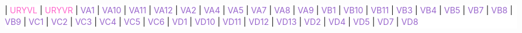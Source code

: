  | <a href="../URYVL" title="Sensory neuron (cephalic)" style="text-decoration:none;"><span style="color:#ff66cc;">URYVL</span></a>
 | <a href="../URYVR" title="Sensory neuron (cephalic)" style="text-decoration:none;"><span style="color:#ff66cc;">URYVR</span></a>
 | <a href="../VA1" title="Ventral cord motor neuron" style="text-decoration:none;"><span style="color:#9966cc;">VA1</span></a>
 | <a href="../VA10" title="Ventral cord motor neuron" style="text-decoration:none;"><span style="color:#9966cc;">VA10</span></a>
 | <a href="../VA11" title="Ventral cord motor neuron" style="text-decoration:none;"><span style="color:#9966cc;">VA11</span></a>
 | <a href="../VA12" title="Ventral cord motor neuron" style="text-decoration:none;"><span style="color:#9966cc;">VA12</span></a>
 | <a href="../VA2" title="Ventral cord motor neuron" style="text-decoration:none;"><span style="color:#9966cc;">VA2</span></a>
 | <a href="../VA4" title="Ventral cord motor neuron" style="text-decoration:none;"><span style="color:#9966cc;">VA4</span></a>
 | <a href="../VA5" title="Ventral cord motor neuron" style="text-decoration:none;"><span style="color:#9966cc;">VA5</span></a>
 | <a href="../VA7" title="Ventral cord motor neuron" style="text-decoration:none;"><span style="color:#9966cc;">VA7</span></a>
 | <a href="../VA8" title="Ventral cord motor neuron" style="text-decoration:none;"><span style="color:#9966cc;">VA8</span></a>
 | <a href="../VA9" title="Ventral cord motor neuron" style="text-decoration:none;"><span style="color:#9966cc;">VA9</span></a>
 | <a href="../VB1" title="Ventral cord motor neuron" style="text-decoration:none;"><span style="color:#9966cc;">VB1</span></a>
 | <a href="../VB10" title="Ventral cord motor neuron" style="text-decoration:none;"><span style="color:#9966cc;">VB10</span></a>
 | <a href="../VB11" title="Ventral cord motor neuron" style="text-decoration:none;"><span style="color:#9966cc;">VB11</span></a>
 | <a href="../VB3" title="Ventral cord motor neuron" style="text-decoration:none;"><span style="color:#9966cc;">VB3</span></a>
 | <a href="../VB4" title="Ventral cord motor neuron" style="text-decoration:none;"><span style="color:#9966cc;">VB4</span></a>
 | <a href="../VB5" title="Ventral cord motor neuron" style="text-decoration:none;"><span style="color:#9966cc;">VB5</span></a>
 | <a href="../VB7" title="Ventral cord motor neuron" style="text-decoration:none;"><span style="color:#9966cc;">VB7</span></a>
 | <a href="../VB8" title="Ventral cord motor neuron" style="text-decoration:none;"><span style="color:#9966cc;">VB8</span></a>
 | <a href="../VB9" title="Ventral cord motor neuron" style="text-decoration:none;"><span style="color:#9966cc;">VB9</span></a>
 | <a href="../VC1" title="Hermaphrodite specific motor neuron" style="text-decoration:none;"><span style="color:#9966cc;">VC1</span></a>
 | <a href="../VC2" title="Hermaphrodite specific motor neuron" style="text-decoration:none;"><span style="color:#9966cc;">VC2</span></a>
 | <a href="../VC3" title="Hermaphrodite specific motor neuron" style="text-decoration:none;"><span style="color:#9966cc;">VC3</span></a>
 | <a href="../VC4" title="Hermaphrodite specific motor neuron" style="text-decoration:none;"><span style="color:#9966cc;">VC4</span></a>
 | <a href="../VC5" title="Hermaphrodite specific motor neuron" style="text-decoration:none;"><span style="color:#9966cc;">VC5</span></a>
 | <a href="../VC6" title="Hermaphrodite specific motor neuron" style="text-decoration:none;"><span style="color:#9966cc;">VC6</span></a>
 | <a href="../VD1" title="Ventral cord motor neuron" style="text-decoration:none;"><span style="color:#9966cc;">VD1</span></a>
 | <a href="../VD10" title="Ventral cord motor neuron" style="text-decoration:none;"><span style="color:#9966cc;">VD10</span></a>
 | <a href="../VD11" title="Ventral cord motor neuron" style="text-decoration:none;"><span style="color:#9966cc;">VD11</span></a>
 | <a href="../VD12" title="Ventral cord motor neuron" style="text-decoration:none;"><span style="color:#9966cc;">VD12</span></a>
 | <a href="../VD13" title="Ventral cord motor neuron" style="text-decoration:none;"><span style="color:#9966cc;">VD13</span></a>
 | <a href="../VD2" title="Ventral cord motor neuron" style="text-decoration:none;"><span style="color:#9966cc;">VD2</span></a>
 | <a href="../VD4" title="Ventral cord motor neuron" style="text-decoration:none;"><span style="color:#9966cc;">VD4</span></a>
 | <a href="../VD5" title="Ventral cord motor neuron" style="text-decoration:none;"><span style="color:#9966cc;">VD5</span></a>
 | <a href="../VD7" title="Ventral cord motor neuron" style="text-decoration:none;"><span style="color:#9966cc;">VD7</span></a>
 | <a href="../VD8" title="Ventral cord motor neuron" style="text-decoration:none;"><span style="color:#9966cc;">VD8</span></a>